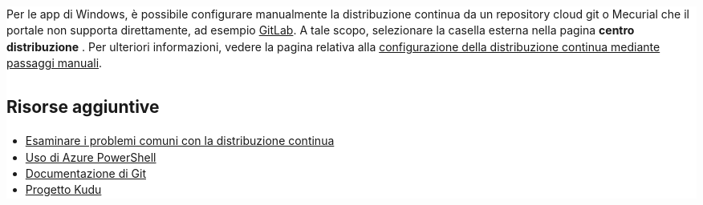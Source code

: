 Per le app di Windows, è possibile configurare manualmente la distribuzione continua da un repository cloud git o Mecurial che il portale non supporta direttamente, ad esempio [GitLab](https://gitlab.com/). A tale scopo, selezionare la casella esterna nella pagina **centro distribuzione** . Per ulteriori informazioni, vedere la pagina relativa alla [configurazione della distribuzione continua mediante passaggi manuali](https://github.com/projectkudu/kudu/wiki/Continuous-deployment#setting-up-continuous-deployment-using-manual-steps).

## <a name="additional-resources"></a>Risorse aggiuntive

* [Esaminare i problemi comuni con la distribuzione continua](https://github.com/projectkudu/kudu/wiki/Investigating-continuous-deployment)
* [Uso di Azure PowerShell](/powershell/azureps-cmdlets-docs)
* [Documentazione di Git](https://git-scm.com/documentation)
* [Progetto Kudu](https://github.com/projectkudu/kudu/wiki)

[creazione di repository (GitHub)]: https://help.github.com/articles/create-a-repo
[creazione di repository (BitBucket)]: https://confluence.atlassian.com/get-started-with-bitbucket/create-a-repository-861178559.html
[Creare un nuovo repository git (Azure Repos)]: /azure/devops/repos/git/creatingrepo
